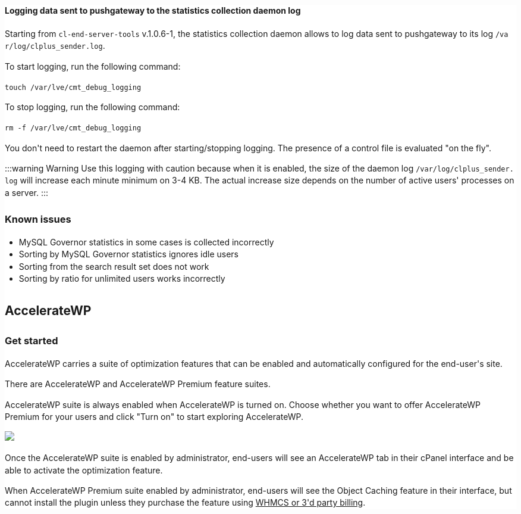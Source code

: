 #### Logging data sent to pushgateway to the statistics collection daemon log

Starting from `cl-end-server-tools` v.1.0.6-1, the statistics collection daemon allows to log data sent to pushgateway to its log `/var/log/clplus_sender.log`.

To start logging, run the following command: 

```
touch /var/lve/cmt_debug_logging
```

To stop logging, run the following command: 

```
rm -f /var/lve/cmt_debug_logging
```

You don't need to restart the daemon after starting/stopping logging. The presence of a control file is evaluated "on the fly".

:::warning Warning
Use this logging with caution because when it is enabled, the size of the daemon log `/var/log/clplus_sender.log` will increase each minute minimum on 3-4 KB. The actual increase size depends on the number of active users' processes on a server.
:::

### Known issues

* MySQL Governor statistics in some cases is collected incorrectly
* Sorting by MySQL Governor statistics ignores idle users
* Sorting from the search result set does not work
* Sorting by ratio for unlimited users works incorrectly


## AccelerateWP

### Get started

AccelerateWP carries a suite of optimization features that can be enabled and automatically configured for the end-user's site.

There are AccelerateWP and AccelerateWP Premium feature suites.

AccelerateWP suite is always enabled when AccelerateWP is turned on. Choose whether you want to offer AccelerateWP Premium 
for your users and click "Turn on" to start exploring AccelerateWP. 

![](./images/awp/AWPGettingStarted.png)

Once the AccelerateWP suite is enabled by administrator,
end-users will see an AccelerateWP tab in their cPanel interface and be able to activate the optimization feature.

When AccelerateWP Premium suite enabled by administrator, 
end-users will see the Object Caching feature in their interface, 
but cannot install the plugin unless they purchase the feature using [WHMCS or 3'd party billing](#billing-integration).

